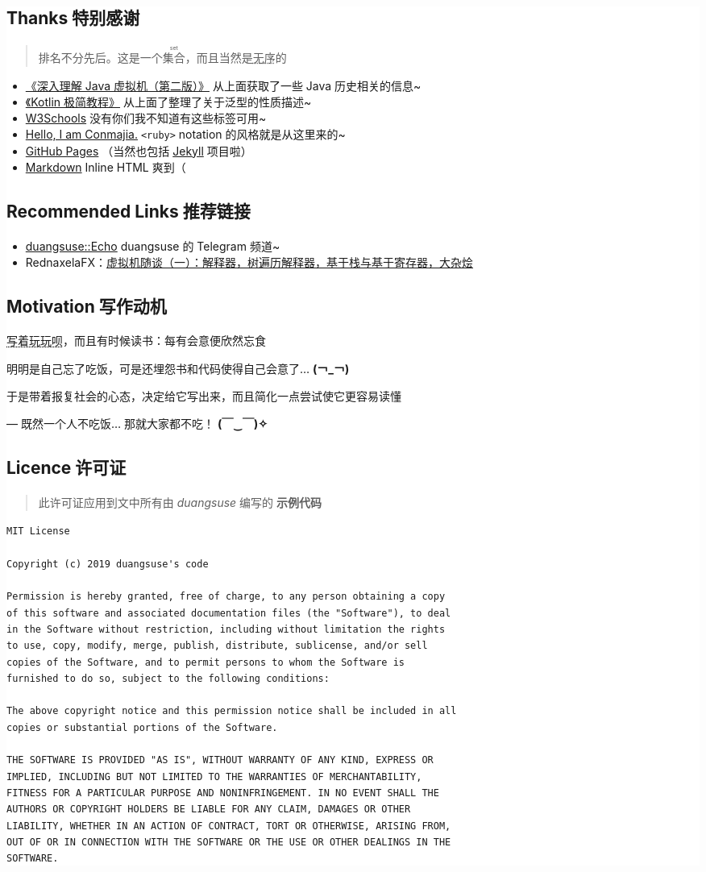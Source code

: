 ## Thanks 特别感谢

> 排名不分先后。这是一个<ruby>集合<rt>set</rt></ruby>，而且当然是<abbr title="理论上的集合本身与线性表的主要区别在于集合不关心元素顺序，有序集（sorted set）只是说在『集合遍历』操作时输出对象存在顺序">无序</abbr>的

+ [《深入理解 Java 虚拟机（第二版）》](https://duckduckgo.com/?q=%E6%B7%B1%E5%85%A5%E7%90%86%E8%A7%A3Java%E8%99%9A%E6%8B%9F%E6%9C%BA%EF%BC%88%E7%AC%AC2%E7%89%88%EF%BC%89&t=ffab&atb=v163-1&ia=web) 从上面获取了一些 Java 历史相关的信息~
+ [《Kotlin 极简教程》](https://segmentfault.com/a/1190000010306636) 从上面了整理了关于泛型的性质描述~
+ [W3Schools](https://www.w3schools.com/tags/tag_abbr.asp) 没有你们我不知道有这些标签可用~
+ [Hello, I am Conmajia.](https://www.cnblogs.com/conmajia/) `<ruby>` notation 的风格就是从这里来的~
+ [GitHub Pages](https://pages.github.com/) （当然也包括 [Jekyll] 项目啦）
+ [Markdown] Inline HTML 爽到（

[Jekyll]: https://jekyllrb.com/
[Markdown]: https://commonmark.org

## Recommended Links 推荐链接

+ [duangsuse::Echo](https://t.me/s/dsuse) duangsuse 的 Telegram 频道~
+ RednaxelaFX：[虚拟机随谈（一）：解释器，树遍历解释器，基于栈与基于寄存器，大杂烩](http://rednaxelafx.iteye.com/blog/492667)

## Motivation 写作动机

<abbr title="这句才是真话">写着玩玩呗</abbr>，而且有时候读书：每有会意便欣然忘食

明明是自己忘了吃饭，可是还埋怨书和代码使得自己会意了… __(￢_￢)__

于是带着报复社会的心态，决定给它写出来，而且简化一点尝试使它更容易读懂

— 既然一个人不吃饭… 那就大家都不吃！ __(￣‿￣)✧__

## Licence 许可证

> 此许可证应用到文中所有由 _duangsuse_ 编写的 __示例代码__

```plain
MIT License

Copyright (c) 2019 duangsuse's code

Permission is hereby granted, free of charge, to any person obtaining a copy
of this software and associated documentation files (the "Software"), to deal
in the Software without restriction, including without limitation the rights
to use, copy, modify, merge, publish, distribute, sublicense, and/or sell
copies of the Software, and to permit persons to whom the Software is
furnished to do so, subject to the following conditions:

The above copyright notice and this permission notice shall be included in all
copies or substantial portions of the Software.

THE SOFTWARE IS PROVIDED "AS IS", WITHOUT WARRANTY OF ANY KIND, EXPRESS OR
IMPLIED, INCLUDING BUT NOT LIMITED TO THE WARRANTIES OF MERCHANTABILITY,
FITNESS FOR A PARTICULAR PURPOSE AND NONINFRINGEMENT. IN NO EVENT SHALL THE
AUTHORS OR COPYRIGHT HOLDERS BE LIABLE FOR ANY CLAIM, DAMAGES OR OTHER
LIABILITY, WHETHER IN AN ACTION OF CONTRACT, TORT OR OTHERWISE, ARISING FROM,
OUT OF OR IN CONNECTION WITH THE SOFTWARE OR THE USE OR OTHER DEALINGS IN THE
SOFTWARE.
```


[计算机程序设计]: https://en.wikipedia.org/wiki/Computer_programming
[程序设计语言]: https://en.wikipedia.org/wiki/Programming_language_theory
[软件开发]: https://en.wikipedia.org/wiki/Software_engineering
[ERP]: https://en.wikipedia.org/wiki/Enterprise_resource_planning
[CRM]: https://en.wikipedia.org/wiki/Customer_relationship_management
[Java]: https://www.oracle.com/java/
[1.8]: https://docs.oracle.com/javase/specs/jls/se8/html/index.html
[干物]: https://zh.moegirl.org/%E5%B9%B2%E7%89%A9%E5%A5%B3#
[CDI]: https://docs.oracle.com/javaee/6/tutorial/doc/giwhl.html
[C++]: https://en.wikipedia.org/wiki/C%2B%2B
[Haskell]: https://www.haskell.org/
[智能卡]: https://en.wikipedia.org/wiki/Smart_card
[Applets]: https://en.wikipedia.org/wiki/Java_applet
[Collections 框架]: https://docs.oracle.com/javase/8/docs/technotes/guides/collections/reference.html
[java.awt]: https://docs.oracle.com/javase/8/docs/api/java/awt/package-summary.html
[javax.swing]: https://docs.oracle.com/javase/8/docs/api/javax/swing/package-summary.html
[Java Bean]: https://en.wikipedia.org/wiki/JavaBeans
[Web servlet]: https://en.wikipedia.org/wiki/Java_servlet
[JNDI]: https://en.wikipedia.org/wiki/Java_Naming_and_Directory_Interface
[JCA]: https://en.wikipedia.org/wiki/Java_EE_Connector_Architecture
[JDBC]: https://www.oracle.com/technetwork/java/javase/jdbc/index.html
[JTA]: https://en.wikipedia.org/wiki/Java_Transaction_API
[JPA]: https://en.wikipedia.org/wiki/Java_Persistence_API
[JMS]: https://en.wikipedia.org/wiki/Java_Message_Service
[JMX]: https://en.wikipedia.org/wiki/Java_Management_Extensions
[JAR]: https://docs.oracle.com/javase/tutorial/deployment/jar/apiindex.html
[WAR]: https://en.wikipedia.org/wiki/WAR_(file_format)#cite_note-1
[Oak]: https://en.wikipedia.org/wiki/Oak_(programming_language)
[《深入理解 Java 虚拟机》第二版]: https://book.douban.com/subject/24722612/
[James Gosling 博士]: https://en.wikipedia.org/wiki/James_Gosling
[IEEE 754]: https://en.wikipedia.org/wiki/IEEE_754
[无序列化]: https://en.wikibooks.org/wiki/Java_Programming/Keywords/transient
